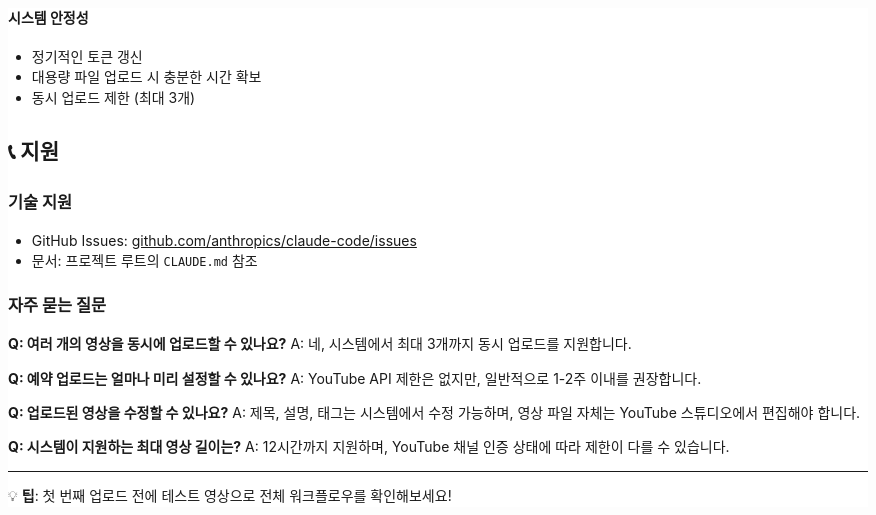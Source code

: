 #### 시스템 안정성
- 정기적인 토큰 갱신
- 대용량 파일 업로드 시 충분한 시간 확보
- 동시 업로드 제한 (최대 3개)

## 📞 지원

### 기술 지원
- GitHub Issues: [github.com/anthropics/claude-code/issues](https://github.com/anthropics/claude-code/issues)
- 문서: 프로젝트 루트의 `CLAUDE.md` 참조

### 자주 묻는 질문

**Q: 여러 개의 영상을 동시에 업로드할 수 있나요?**
A: 네, 시스템에서 최대 3개까지 동시 업로드를 지원합니다.

**Q: 예약 업로드는 얼마나 미리 설정할 수 있나요?**
A: YouTube API 제한은 없지만, 일반적으로 1-2주 이내를 권장합니다.

**Q: 업로드된 영상을 수정할 수 있나요?**
A: 제목, 설명, 태그는 시스템에서 수정 가능하며, 영상 파일 자체는 YouTube 스튜디오에서 편집해야 합니다.

**Q: 시스템이 지원하는 최대 영상 길이는?**
A: 12시간까지 지원하며, YouTube 채널 인증 상태에 따라 제한이 다를 수 있습니다.

---

💡 **팁**: 첫 번째 업로드 전에 테스트 영상으로 전체 워크플로우를 확인해보세요!